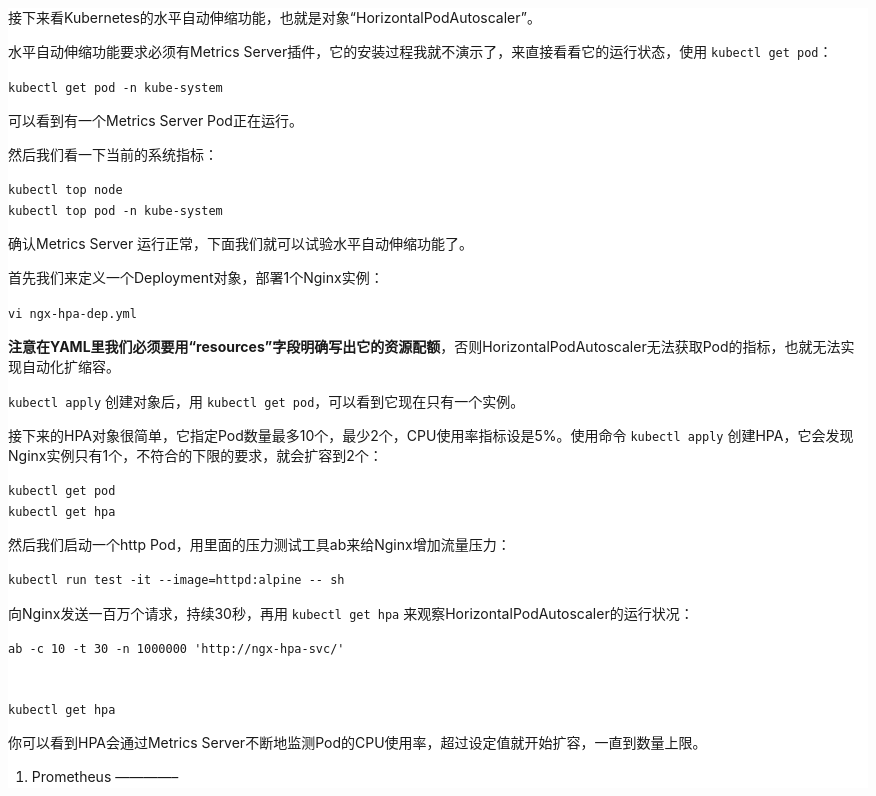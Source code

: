 接下来看Kubernetes的水平自动伸缩功能，也就是对象“HorizontalPodAutoscaler”。

水平自动伸缩功能要求必须有Metrics Server插件，它的安装过程我就不演示了，来直接看看它的运行状态，使用 `kubectl get pod`：

```
kubectl get pod -n kube-system

```

可以看到有一个Metrics Server Pod正在运行。

然后我们看一下当前的系统指标：

```
kubectl top node
kubectl top pod -n kube-system

```

确认Metrics Server 运行正常，下面我们就可以试验水平自动伸缩功能了。

首先我们来定义一个Deployment对象，部署1个Nginx实例：

```
vi ngx-hpa-dep.yml

```

**注意在YAML里我们必须要用“resources”字段明确写出它的资源配额**，否则HorizontalPodAutoscaler无法获取Pod的指标，也就无法实现自动化扩缩容。

`kubectl apply` 创建对象后，用 `kubectl get pod`，可以看到它现在只有一个实例。

接下来的HPA对象很简单，它指定Pod数量最多10个，最少2个，CPU使用率指标设是5%。使用命令 `kubectl apply` 创建HPA，它会发现Nginx实例只有1个，不符合的下限的要求，就会扩容到2个：

```
kubectl get pod
kubectl get hpa

```

然后我们启动一个http Pod，用里面的压力测试工具ab来给Nginx增加流量压力：

```
kubectl run test -it --image=httpd:alpine -- sh

```

向Nginx发送一百万个请求，持续30秒，再用 `kubectl get hpa` 来观察HorizontalPodAutoscaler的运行状况：

```
ab -c 10 -t 30 -n 1000000 'http://ngx-hpa-svc/'


kubectl get hpa

```

你可以看到HPA会通过Metrics Server不断地监测Pod的CPU使用率，超过设定值就开始扩容，一直到数量上限。

1. Prometheus
   ————–
